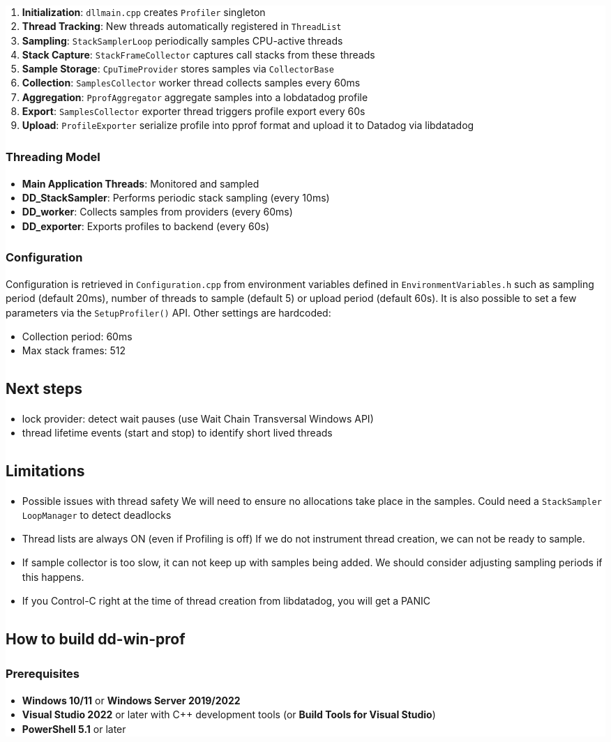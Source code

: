 1. **Initialization**: `dllmain.cpp` creates `Profiler` singleton
2. **Thread Tracking**: New threads automatically registered in `ThreadList`
3. **Sampling**: `StackSamplerLoop` periodically samples CPU-active threads
4. **Stack Capture**: `StackFrameCollector` captures call stacks from these threads
5. **Sample Storage**: `CpuTimeProvider` stores samples via `CollectorBase`
6. **Collection**: `SamplesCollector` worker thread collects samples every 60ms
7. **Aggregation**: `PprofAggregator` aggregate samples into a lobdatadog profile
8. **Export**: `SamplesCollector` exporter thread triggers profile export every 60s
9. **Upload**: `ProfileExporter` serialize profile into pprof format and upload it to Datadog via libdatadog

### Threading Model

- **Main Application Threads**: Monitored and sampled
- **DD_StackSampler**: Performs periodic stack sampling (every 10ms)
- **DD_worker**: Collects samples from providers (every 60ms) 
- **DD_exporter**: Exports profiles to backend (every 60s)

### Configuration

Configuration is retrieved in `Configuration.cpp` from environment variables defined in `EnvironmentVariables.h` such as sampling period (default 20ms), number of threads to sample (default 5) or upload period (default 60s). It is also possible to set a few parameters via the `SetupProfiler()` API.
Other settings are hardcoded:
- Collection period: 60ms  
- Max stack frames: 512

## Next steps 
- lock provider: detect wait pauses (use Wait Chain Transversal Windows API)
- thread lifetime events (start and stop) to identify short lived threads

## Limitations

- Possible issues with thread safety
We will need to ensure no allocations take place in the samples. Could need a `StackSamplerLoopManager` to detect deadlocks

- Thread lists are always ON (even if Profiling is off)
If we do not instrument thread creation, we can not be ready to sample.

- If sample collector is too slow, it can not keep up with samples being added. We should consider adjusting sampling periods if this happens.

- If you Control-C right at the time of thread creation from libdatadog, you will get a PANIC

## How to build dd-win-prof

### Prerequisites

- **Windows 10/11** or **Windows Server 2019/2022**
- **Visual Studio 2022** or later with C++ development tools (or **Build Tools for Visual Studio**)
- **PowerShell 5.1** or later
